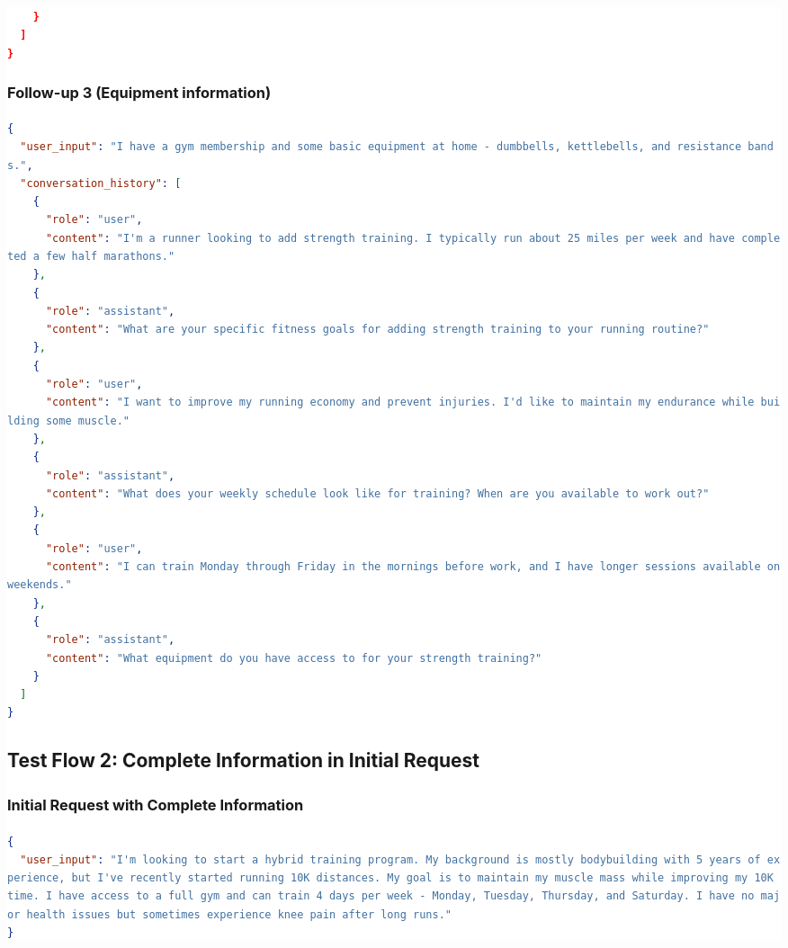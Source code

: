 ```json
    }
  ]
}
```

### Follow-up 3 (Equipment information)

```json
{
  "user_input": "I have a gym membership and some basic equipment at home - dumbbells, kettlebells, and resistance bands.",
  "conversation_history": [
    {
      "role": "user",
      "content": "I'm a runner looking to add strength training. I typically run about 25 miles per week and have completed a few half marathons."
    },
    {
      "role": "assistant",
      "content": "What are your specific fitness goals for adding strength training to your running routine?"
    },
    {
      "role": "user",
      "content": "I want to improve my running economy and prevent injuries. I'd like to maintain my endurance while building some muscle."
    },
    {
      "role": "assistant",
      "content": "What does your weekly schedule look like for training? When are you available to work out?"
    },
    {
      "role": "user",
      "content": "I can train Monday through Friday in the mornings before work, and I have longer sessions available on weekends."
    },
    {
      "role": "assistant",
      "content": "What equipment do you have access to for your strength training?"
    }
  ]
}
```

## Test Flow 2: Complete Information in Initial Request

### Initial Request with Complete Information

```json
{
  "user_input": "I'm looking to start a hybrid training program. My background is mostly bodybuilding with 5 years of experience, but I've recently started running 10K distances. My goal is to maintain my muscle mass while improving my 10K time. I have access to a full gym and can train 4 days per week - Monday, Tuesday, Thursday, and Saturday. I have no major health issues but sometimes experience knee pain after long runs."
}
```
